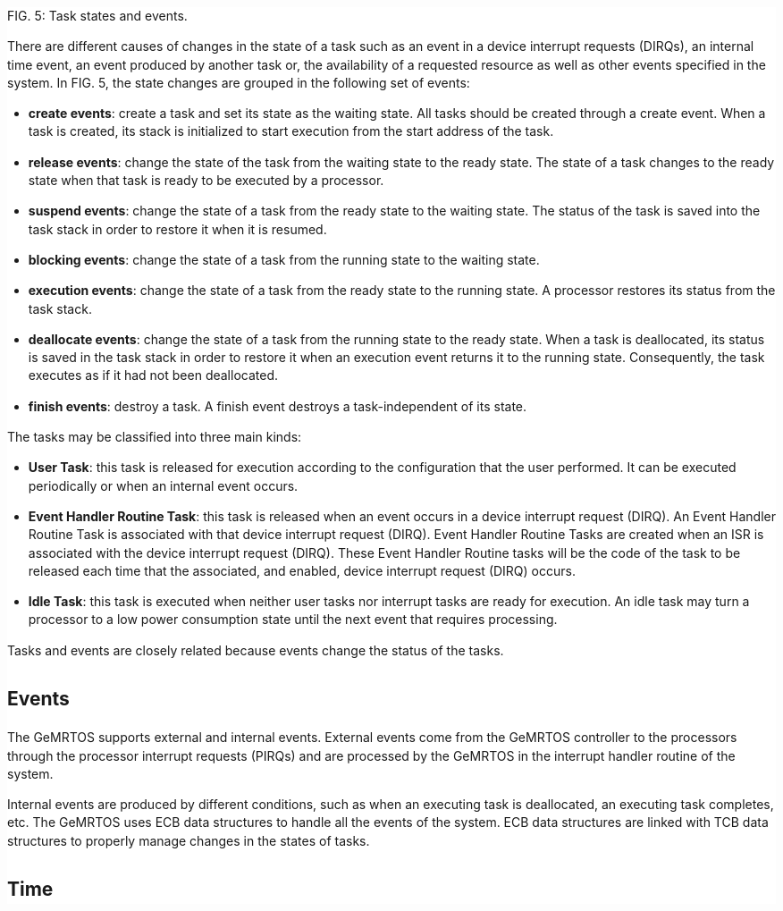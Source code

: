 FIG. 5: Task states and events.

There are different causes of changes in the state of a task such as an event in a device interrupt requests (DIRQs), an internal time event, an event produced by another task or, the availability of a requested resource as well as other events specified in the system. In FIG. 5, the state changes are grouped in the following set of events:

-   **create events**: create a task and set its state as the waiting state. All tasks should be created through a create event. When a task is created, its stack is initialized to start execution from the start address of the task.

-   **release events**: change the state of the task from the waiting state to the ready state. The state of a task changes to the ready state when that task is ready to be executed by a processor.

-   **suspend events**: change the state of a task from the ready state to the waiting state. The status of the task is saved into the task stack in order to restore it when it is resumed.

-   **blocking events**: change the state of a task from the running state to the waiting state.

-   **execution events**: change the state of a task from the ready state to the running state. A processor restores its status from the task stack.

-   **deallocate events**: change the state of a task from the running state to the ready state. When a task is deallocated, its status is saved in the task stack in order to restore it when an execution event returns it to the running state. Consequently, the task executes as if it had not been deallocated.

-   **finish events**: destroy a task. A finish event destroys a task-independent of its state.

The tasks may be classified into three main kinds:

-   **User Task**: this task is released for execution according to the configuration that the user performed. It can be executed periodically or when an internal event occurs.

-   **Event Handler Routine Task**: this task is released when an event occurs in a device interrupt request (DIRQ). An Event Handler Routine Task is associated with that device interrupt request (DIRQ). Event Handler Routine Tasks are created when an ISR is associated with the device interrupt request (DIRQ). These Event Handler Routine tasks will be the code of the task to be released each time that the associated, and enabled, device interrupt request (DIRQ) occurs.

-   **Idle Task**: this task is executed when neither user tasks nor interrupt tasks are ready for execution. An idle task may turn a processor to a low power consumption state until the next event that requires processing.

Tasks and events are closely related because events change the status of the tasks.

Events 
------

The GeMRTOS supports external and internal events. External events come from the GeMRTOS controller to the processors through the processor interrupt requests (PIRQs) and are processed by the GeMRTOS in the interrupt handler routine of the system.

Internal events are produced by different conditions, such as when an executing task is deallocated, an executing task completes, etc. The GeMRTOS uses ECB data structures to handle all the events of the system. ECB data structures are linked with TCB data structures to properly manage changes in the states of tasks.

Time
----
